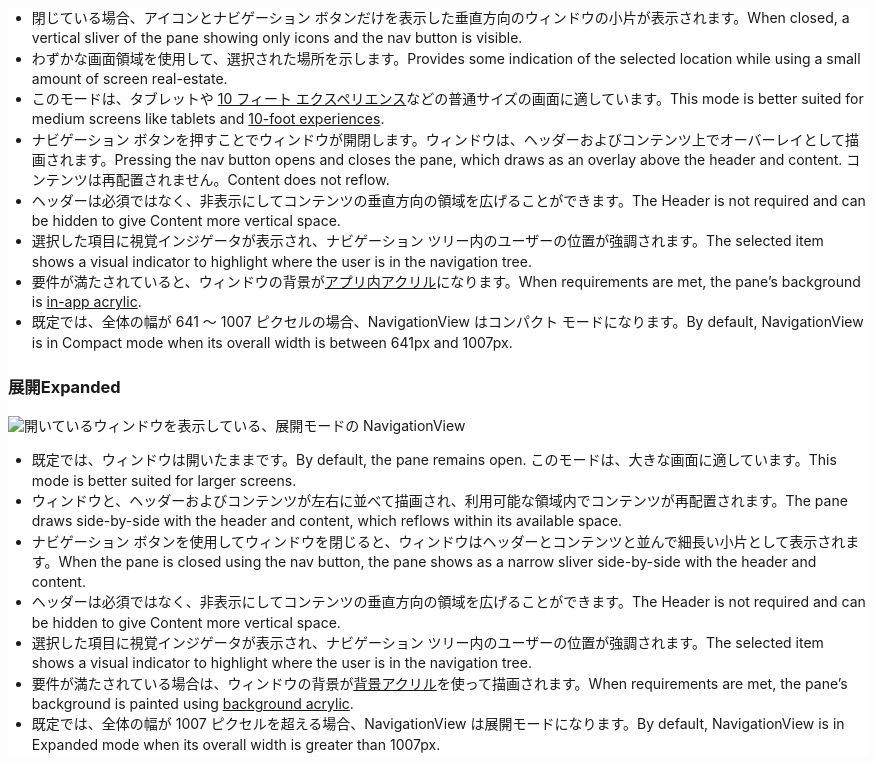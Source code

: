 -  <span data-ttu-id="1f2dc-171">閉じている場合、アイコンとナビゲーション ボタンだけを表示した垂直方向のウィンドウの小片が表示されます。</span><span class="sxs-lookup"><span data-stu-id="1f2dc-171">When closed, a vertical sliver of the pane showing only icons and the nav button is visible.</span></span>
-  <span data-ttu-id="1f2dc-172">わずかな画面領域を使用して、選択された場所を示します。</span><span class="sxs-lookup"><span data-stu-id="1f2dc-172">Provides some indication of the selected location while using a small amount of screen real-estate.</span></span>
-  <span data-ttu-id="1f2dc-173">このモードは、タブレットや [10 フィート エクスペリエンス](../input-and-devices/designing-for-tv.md)などの普通サイズの画面に適しています。</span><span class="sxs-lookup"><span data-stu-id="1f2dc-173">This mode is better suited for medium screens like tablets and [10-foot experiences](../input-and-devices/designing-for-tv.md).</span></span>
-  <span data-ttu-id="1f2dc-174">ナビゲーション ボタンを押すことでウィンドウが開閉します。ウィンドウは、ヘッダーおよびコンテンツ上でオーバーレイとして描画されます。</span><span class="sxs-lookup"><span data-stu-id="1f2dc-174">Pressing the nav button opens and closes the pane, which draws as an overlay above the header and content.</span></span> <span data-ttu-id="1f2dc-175">コンテンツは再配置されません。</span><span class="sxs-lookup"><span data-stu-id="1f2dc-175">Content does not reflow.</span></span>
-  <span data-ttu-id="1f2dc-176">ヘッダーは必須ではなく、非表示にしてコンテンツの垂直方向の領域を広げることができます。</span><span class="sxs-lookup"><span data-stu-id="1f2dc-176">The Header is not required and can be hidden to give Content more vertical space.</span></span>
-  <span data-ttu-id="1f2dc-177">選択した項目に視覚インジゲータが表示され、ナビゲーション ツリー内のユーザーの位置が強調されます。</span><span class="sxs-lookup"><span data-stu-id="1f2dc-177">The selected item shows a visual indicator to highlight where the user is in the navigation tree.</span></span>
-  <span data-ttu-id="1f2dc-178">要件が満たされていると、ウィンドウの背景が[アプリ内アクリル](../style/acrylic.md#acrylic-blend-types)になります。</span><span class="sxs-lookup"><span data-stu-id="1f2dc-178">When requirements are met, the pane’s background is [in-app acrylic](../style/acrylic.md#acrylic-blend-types).</span></span>
-  <span data-ttu-id="1f2dc-179">既定では、全体の幅が 641 ～ 1007 ピクセルの場合、NavigationView はコンパクト モードになります。</span><span class="sxs-lookup"><span data-stu-id="1f2dc-179">By default, NavigationView is in Compact mode when its overall width is between 641px and 1007px.</span></span>

### <a name="expanded"></a><span data-ttu-id="1f2dc-180">展開</span><span class="sxs-lookup"><span data-stu-id="1f2dc-180">Expanded</span></span>

![開いているウィンドウを表示している、展開モードの NavigationView](images/navview_expanded.png)

-  <span data-ttu-id="1f2dc-182">既定では、ウィンドウは開いたままです。</span><span class="sxs-lookup"><span data-stu-id="1f2dc-182">By default, the pane remains open.</span></span> <span data-ttu-id="1f2dc-183">このモードは、大きな画面に適しています。</span><span class="sxs-lookup"><span data-stu-id="1f2dc-183">This mode is better suited for larger screens.</span></span>
-  <span data-ttu-id="1f2dc-184">ウィンドウと、ヘッダーおよびコンテンツが左右に並べて描画され、利用可能な領域内でコンテンツが再配置されます。</span><span class="sxs-lookup"><span data-stu-id="1f2dc-184">The pane draws side-by-side with the header and content, which reflows within its available space.</span></span>
-  <span data-ttu-id="1f2dc-185">ナビゲーション ボタンを使用してウィンドウを閉じると、ウィンドウはヘッダーとコンテンツと並んで細長い小片として表示されます。</span><span class="sxs-lookup"><span data-stu-id="1f2dc-185">When the pane is closed using the nav button, the pane shows as a narrow sliver side-by-side with the header and content.</span></span>
-  <span data-ttu-id="1f2dc-186">ヘッダーは必須ではなく、非表示にしてコンテンツの垂直方向の領域を広げることができます。</span><span class="sxs-lookup"><span data-stu-id="1f2dc-186">The Header is not required and can be hidden to give Content more vertical space.</span></span>
-  <span data-ttu-id="1f2dc-187">選択した項目に視覚インジゲータが表示され、ナビゲーション ツリー内のユーザーの位置が強調されます。</span><span class="sxs-lookup"><span data-stu-id="1f2dc-187">The selected item shows a visual indicator to highlight where the user is in the navigation tree.</span></span>
-  <span data-ttu-id="1f2dc-188">要件が満たされている場合は、ウィンドウの背景が[背景アクリル](../style/acrylic.md#acrylic-blend-types)を使って描画されます。</span><span class="sxs-lookup"><span data-stu-id="1f2dc-188">When requirements are met, the pane’s background is painted using [background acrylic](../style/acrylic.md#acrylic-blend-types).</span></span>
-  <span data-ttu-id="1f2dc-189">既定では、全体の幅が 1007 ピクセルを超える場合、NavigationView は展開モードになります。</span><span class="sxs-lookup"><span data-stu-id="1f2dc-189">By default, NavigationView is in Expanded mode when its overall width is greater than 1007px.</span></span>
